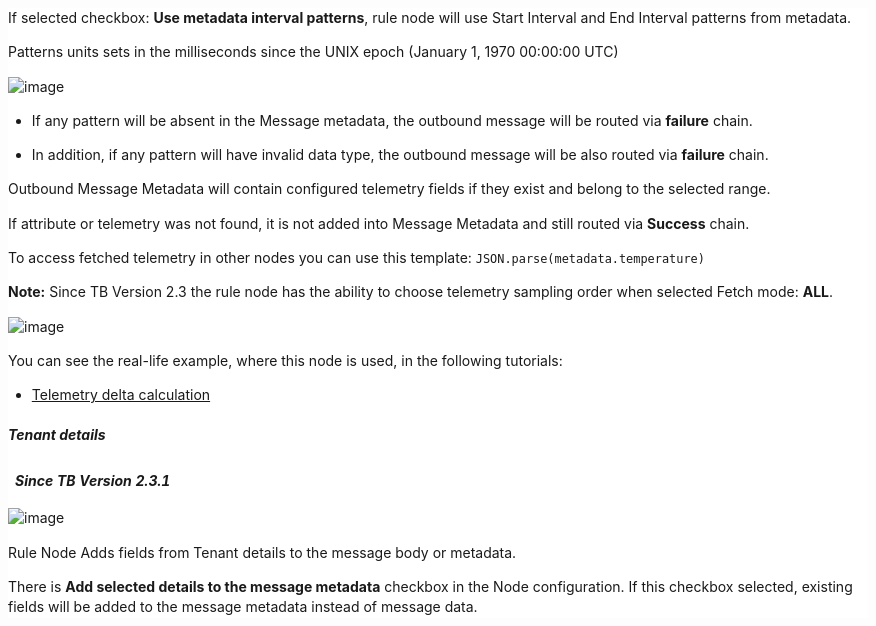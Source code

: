</table>

If selected checkbox: **Use metadata interval patterns**, rule node will use Start Interval and End Interval patterns from metadata.

Patterns units sets in the milliseconds since the UNIX epoch (January 1, 1970 00:00:00 UTC)

![image](/images/user-guide/rule-engine-2-0/nodes/enrichment-originator-telemetry-patterns.png)

 - If any pattern will be absent in the Message metadata, the outbound message will be routed via **failure** chain.
 
 - In addition, if any pattern will have invalid data type, the outbound message will be also routed via **failure** chain.

Outbound Message Metadata will contain configured telemetry fields if they exist and belong to the selected range.

If attribute or telemetry was not found, it is not added into Message Metadata and still routed via **Success** chain. 
 
To access fetched telemetry in other nodes you can use this template: <code>JSON.parse(metadata.temperature)</code>

**Note:** Since TB Version 2.3 the rule node has the ability to choose telemetry sampling order when selected Fetch mode: **ALL**.

![image](/images/user-guide/rule-engine-2-0/nodes/enrichment-originator-telemetry-order-by.png)

You can see the real-life example, where this node is used, in the following tutorials:

- [Telemetry delta calculation](/docs/user-guide/rule-engine-2-0/tutorials/telemetry-delta-validation/)

##### Tenant details

<table  style="width:250px;">
   <thead>
     <tr>
	 <td style="text-align: center"><strong><em>Since TB Version 2.3.1</em></strong></td>
     </tr>
   </thead>
</table> 

![image](/images/user-guide/rule-engine-2-0/nodes/enrichment-tenant-details.png)

Rule Node Adds fields from Tenant details to the message body or metadata.

There is **Add selected details to the message metadata** checkbox in the Node configuration. If this checkbox selected, existing fields will be added to the message metadata instead of message data.
